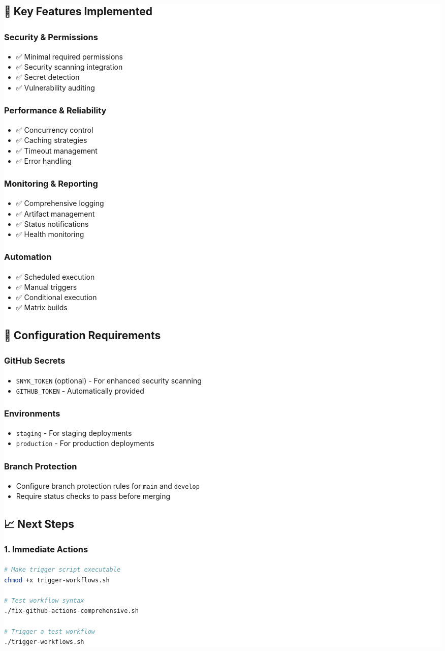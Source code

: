 ## 🚀 Key Features Implemented

### Security & Permissions
- ✅ Minimal required permissions
- ✅ Security scanning integration
- ✅ Secret detection
- ✅ Vulnerability auditing

### Performance & Reliability
- ✅ Concurrency control
- ✅ Caching strategies
- ✅ Timeout management
- ✅ Error handling

### Monitoring & Reporting
- ✅ Comprehensive logging
- ✅ Artifact management
- ✅ Status notifications
- ✅ Health monitoring

### Automation
- ✅ Scheduled execution
- ✅ Manual triggers
- ✅ Conditional execution
- ✅ Matrix builds

## 🔧 Configuration Requirements

### GitHub Secrets
- `SNYK_TOKEN` (optional) - For enhanced security scanning
- `GITHUB_TOKEN` - Automatically provided

### Environments
- `staging` - For staging deployments
- `production` - For production deployments

### Branch Protection
- Configure branch protection rules for `main` and `develop`
- Require status checks to pass before merging

## 📈 Next Steps

### 1. Immediate Actions
```bash
# Make trigger script executable
chmod +x trigger-workflows.sh

# Test workflow syntax
./fix-github-actions-comprehensive.sh

# Trigger a test workflow
./trigger-workflows.sh
```
